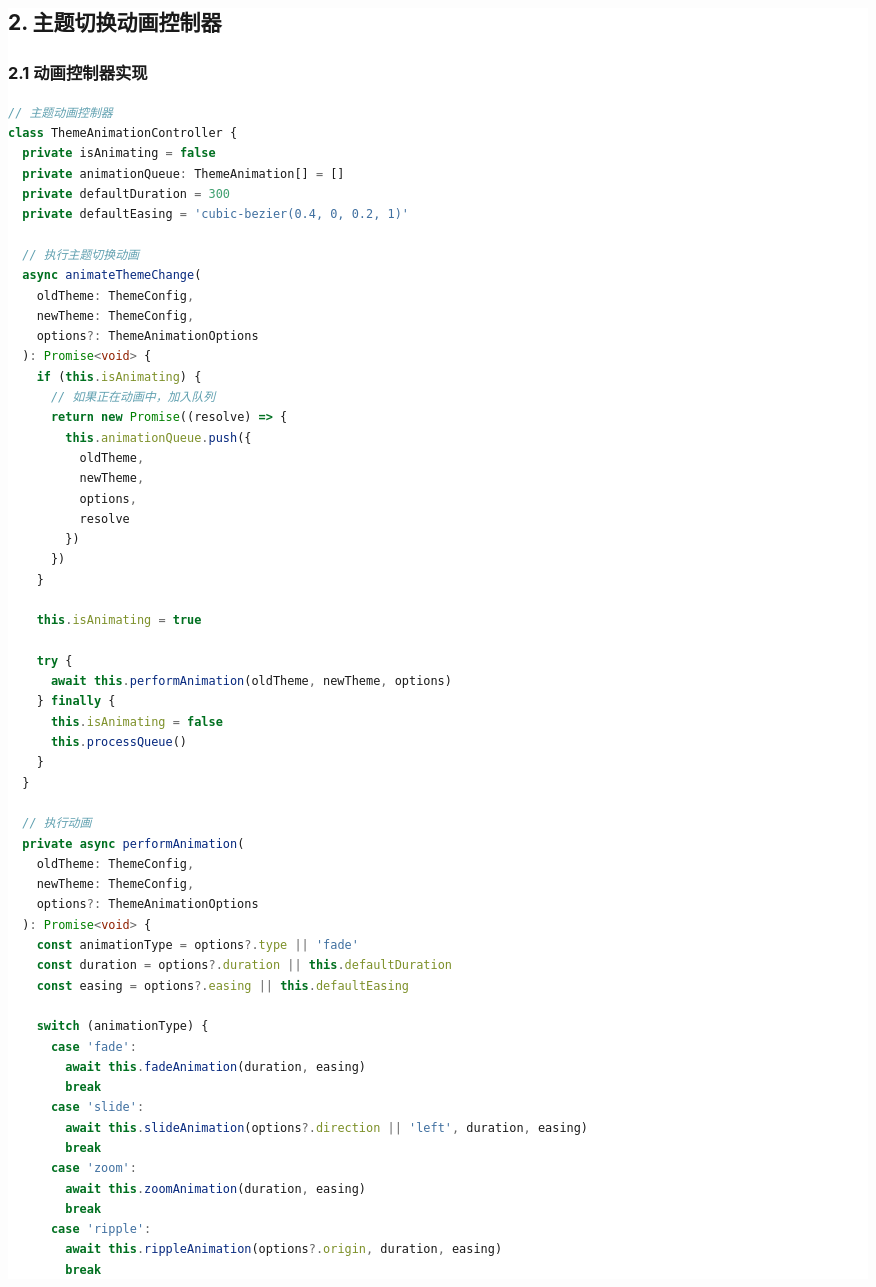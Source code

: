 ## 2. 主题切换动画控制器

### 2.1 动画控制器实现
```typescript
// 主题动画控制器
class ThemeAnimationController {
  private isAnimating = false
  private animationQueue: ThemeAnimation[] = []
  private defaultDuration = 300
  private defaultEasing = 'cubic-bezier(0.4, 0, 0.2, 1)'

  // 执行主题切换动画
  async animateThemeChange(
    oldTheme: ThemeConfig,
    newTheme: ThemeConfig,
    options?: ThemeAnimationOptions
  ): Promise<void> {
    if (this.isAnimating) {
      // 如果正在动画中，加入队列
      return new Promise((resolve) => {
        this.animationQueue.push({
          oldTheme,
          newTheme,
          options,
          resolve
        })
      })
    }

    this.isAnimating = true

    try {
      await this.performAnimation(oldTheme, newTheme, options)
    } finally {
      this.isAnimating = false
      this.processQueue()
    }
  }

  // 执行动画
  private async performAnimation(
    oldTheme: ThemeConfig,
    newTheme: ThemeConfig,
    options?: ThemeAnimationOptions
  ): Promise<void> {
    const animationType = options?.type || 'fade'
    const duration = options?.duration || this.defaultDuration
    const easing = options?.easing || this.defaultEasing

    switch (animationType) {
      case 'fade':
        await this.fadeAnimation(duration, easing)
        break
      case 'slide':
        await this.slideAnimation(options?.direction || 'left', duration, easing)
        break
      case 'zoom':
        await this.zoomAnimation(duration, easing)
        break
      case 'ripple':
        await this.rippleAnimation(options?.origin, duration, easing)
        break
```